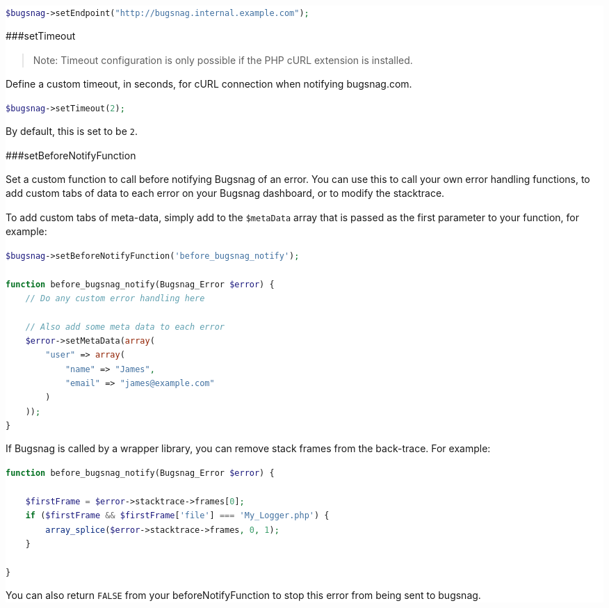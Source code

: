 ```php
$bugsnag->setEndpoint("http://bugsnag.internal.example.com");
```

###setTimeout

> Note: Timeout configuration is only possible if the PHP cURL extension is installed.

Define a custom timeout, in seconds, for cURL connection when notifying bugsnag.com.

```php
$bugsnag->setTimeout(2);
```

By default, this is set to be `2`.

###setBeforeNotifyFunction

Set a custom function to call before notifying Bugsnag of an error.
You can use this to call your own error handling functions, to add custom
tabs of data to each error on your Bugsnag dashboard, or to modify the
stacktrace.

To add custom tabs of meta-data, simply add to the `$metaData` array
that is passed as the first parameter to your function, for example:

```php
$bugsnag->setBeforeNotifyFunction('before_bugsnag_notify');

function before_bugsnag_notify(Bugsnag_Error $error) {
    // Do any custom error handling here

    // Also add some meta data to each error
    $error->setMetaData(array(
        "user" => array(
            "name" => "James",
            "email" => "james@example.com"
        )
    ));
}
```

If Bugsnag is called by a wrapper library, you can remove stack frames from the
back-trace. For example:

```php
function before_bugsnag_notify(Bugsnag_Error $error) {

    $firstFrame = $error->stacktrace->frames[0];
    if ($firstFrame && $firstFrame['file'] === 'My_Logger.php') {
        array_splice($error->stacktrace->frames, 0, 1);
    }

}

```

You can also return `FALSE` from your beforeNotifyFunction to stop this error
from being sent to bugsnag.
